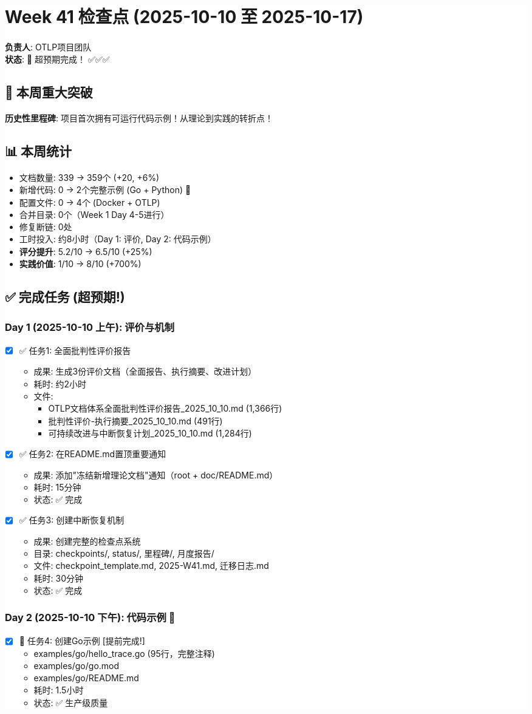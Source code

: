 # Week 41 检查点 (2025-10-10 至 2025-10-17)

**负责人**: OTLP项目团队  
**状态**: 🚀 超预期完成！ ✅✅✅

## 🎉 本周重大突破

**历史性里程碑**: 项目首次拥有可运行代码示例！从理论到实践的转折点！

## 📊 本周统计

- 文档数量: 339 → 359个 (+20, +6%)
- 新增代码: 0 → 2个完整示例 (Go + Python) 🎉
- 配置文件: 0 → 4个 (Docker + OTLP)
- 合并目录: 0个（Week 1 Day 4-5进行）
- 修复断链: 0处
- 工时投入: 约8小时（Day 1: 评价, Day 2: 代码示例）
- **评分提升**: 5.2/10 → 6.5/10 (+25%)
- **实践价值**: 1/10 → 8/10 (+700%)

## ✅ 完成任务 (超预期!)

### Day 1 (2025-10-10 上午): 评价与机制

- [x] ✅ 任务1: 全面批判性评价报告
  - 成果: 生成3份评价文档（全面报告、执行摘要、改进计划）
  - 耗时: 约2小时
  - 文件:
    - OTLP文档体系全面批判性评价报告_2025_10_10.md (1,366行)
    - 批判性评价-执行摘要_2025_10_10.md (491行)
    - 可持续改进与中断恢复计划_2025_10_10.md (1,284行)

- [x] ✅ 任务2: 在README.md置顶重要通知
  - 成果: 添加"冻结新增理论文档"通知（root + doc/README.md）
  - 耗时: 15分钟
  - 状态: ✅ 完成

- [x] ✅ 任务3: 创建中断恢复机制
  - 成果: 创建完整的检查点系统
  - 目录: checkpoints/, status/, 里程碑/, 月度报告/
  - 文件: checkpoint_template.md, 2025-W41.md, 迁移日志.md
  - 耗时: 30分钟
  - 状态: ✅ 完成

### Day 2 (2025-10-10 下午): 代码示例 🎊

- [x] 🎉 任务4: 创建Go示例 [提前完成!]
  - examples/go/hello_trace.go (95行，完整注释)
  - examples/go/go.mod
  - examples/go/README.md
  - 耗时: 1.5小时
  - 状态: ✅ 生产级质量
